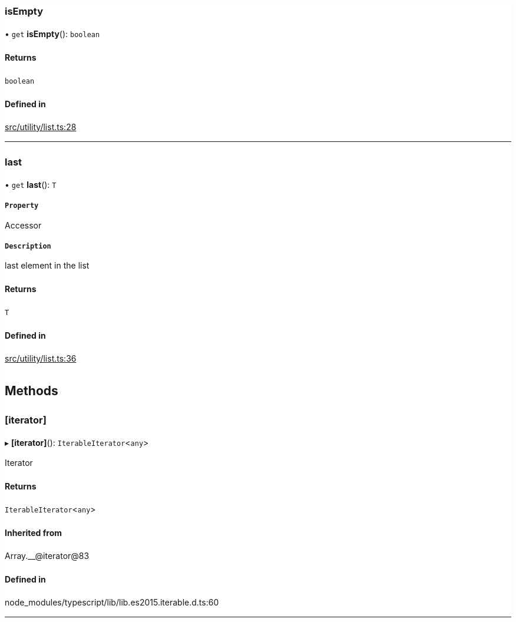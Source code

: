 ### isEmpty

• `get` **isEmpty**(): `boolean`

#### Returns

`boolean`

#### Defined in

[src/utility/list.ts:28](https://github.com/robbiemu/handy-typescript/blob/f9cc56a/src/utility/list.ts#L28)

___

### last

• `get` **last**(): `T`

**`Property`**

Accessor

**`Description`**

last element in the list

#### Returns

`T`

#### Defined in

[src/utility/list.ts:36](https://github.com/robbiemu/handy-typescript/blob/f9cc56a/src/utility/list.ts#L36)

## Methods

### [iterator]

▸ **[iterator]**(): `IterableIterator`<`any`\>

Iterator

#### Returns

`IterableIterator`<`any`\>

#### Inherited from

Array.\_\_@iterator@83

#### Defined in

node_modules/typescript/lib/lib.es2015.iterable.d.ts:60

___
